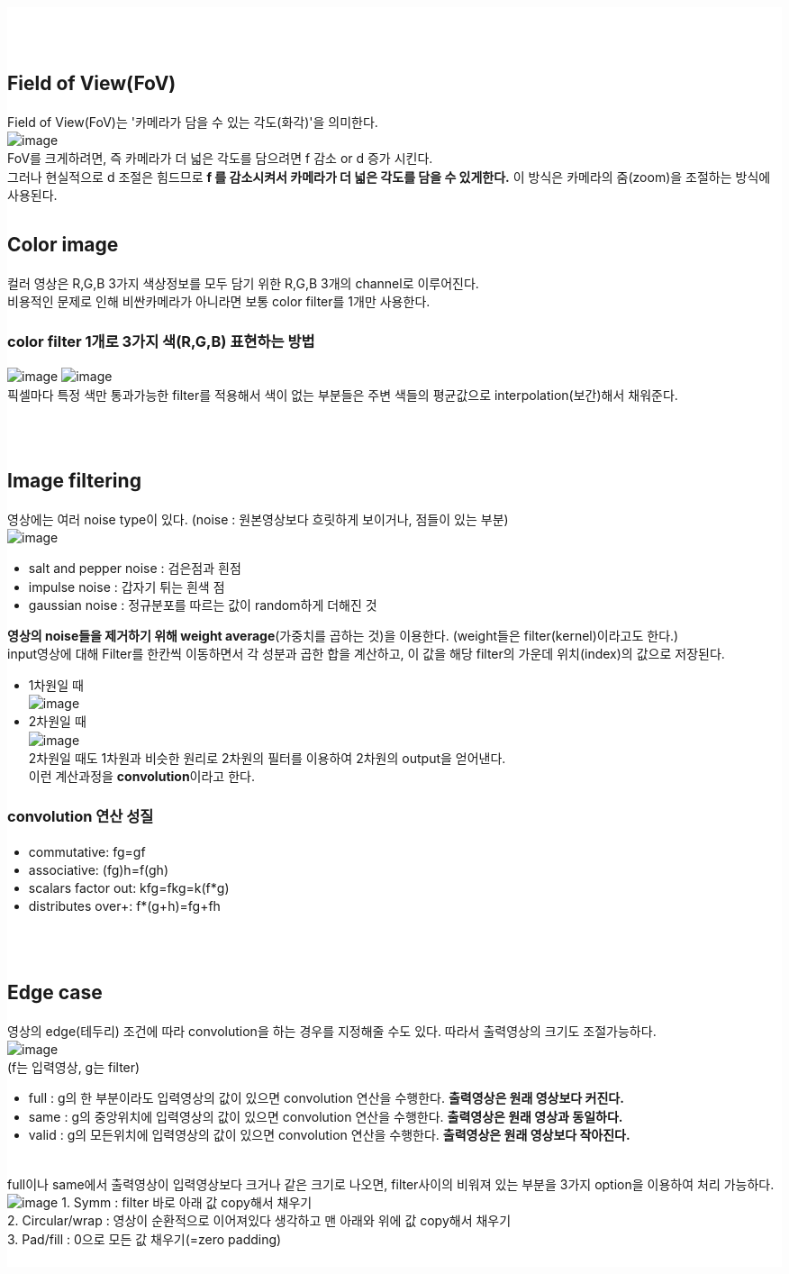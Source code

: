 <br/><br/>
## Field of View(FoV)
Field of View(FoV)는 '카메라가 담을 수 있는 각도(화각)'을 의미한다.   
<img width="272" alt="image" src="https://user-images.githubusercontent.com/97183032/170956126-29c763f4-3b46-4b52-adeb-38d41eff3514.png">   
FoV를 크게하려면, 즉 카메라가 더 넓은 각도를 담으려면 f 감소 or d 증가 시킨다.  
그러나 현실적으로 d 조절은 힘드므로 <strong>f 를 감소시켜서 카메라가 더 넓은 각도를 담을 수 있게한다.</strong> 이 방식은 카메라의 줌(zoom)을 조절하는 방식에 사용된다.   
## Color image
컬러 영상은 R,G,B 3가지 색상정보를 모두 담기 위한 R,G,B 3개의 channel로 이루어진다.   
비용적인 문제로 인해 비싼카메라가 아니라면 보통 color filter를 1개만 사용한다.   
### color filter 1개로 3가지 색(R,G,B) 표현하는 방법
<img width="207" alt="image" src="https://user-images.githubusercontent.com/97183032/170957388-709066c4-5e67-4797-a93f-33962ccf6907.png"> <img width="213" alt="image" src="https://user-images.githubusercontent.com/97183032/170957406-6f196171-1fca-4281-b6dc-42dae3aea6be.png">   
픽셀마다 특정 색만 통과가능한 filter를 적용해서 색이 없는 부분들은 주변 색들의 평균값으로 interpolation(보간)해서 채워준다.   
<br/><br/>
## Image filtering
영상에는 여러 noise type이 있다. (noise : 원본영상보다 흐릿하게 보이거나, 점들이 있는 부분)   
<img width="194" alt="image" src="https://user-images.githubusercontent.com/97183032/170958967-63400ec3-5ed3-4a52-9e49-fa4b425d28c1.png">   
* salt and pepper noise : 검은점과 흰점
* impulse noise : 갑자기 튀는 흰색 점
* gaussian noise : 정규분포를 따르는 값이 random하게 더해진 것   

<strong>영상의 noise들을 제거하기 위해 weight average</strong>(가중치를 곱하는 것)을 이용한다. (weight들은 filter(kernel)이라고도 한다.)   
input영상에 대해 Filter를 한칸씩 이동하면서 각 성분과 곱한 합을 계산하고, 이 값을 해당 filter의 가운데 위치(index)의 값으로 저장된다.   
* 1차원일 때   <br/><img width="218" alt="image" src="https://user-images.githubusercontent.com/97183032/170959808-0a431a77-350d-4b90-b83e-7a7afc40ab28.png">  
* 2차원일 때   <br/><img width="283" alt="image" src="https://user-images.githubusercontent.com/97183032/170959923-eea886b8-c2da-469c-bb2a-8c03be7ecd1e.png"><br/>
2차원일 때도 1차원과 비슷한 원리로 2차원의 필터를 이용하여 2차원의 output을 얻어낸다.   
이런 계산과정을 <strong>convolution</strong>이라고 한다.
### convolution 연산 성질
* commutative: fg=gf   
* associative: (fg)h=f(gh)   
* scalars factor out: kfg=fkg=k(f*g)   
* distributes over+: f*(g+h)=fg+fh   
<br/><br/>
## Edge case
영상의 edge(테두리) 조건에 따라 convolution을 하는 경우를 지정해줄 수도 있다. 따라서 출력영상의 크기도 조절가능하다.   
<img width="389" alt="image" src="https://user-images.githubusercontent.com/97183032/170961380-e909c4ca-9247-45c9-a86a-0d0e495723b1.png">   
(f는 입력영상, g는 filter)   
* full : g의 한 부분이라도 입력영상의 값이 있으면 convolution 연산을 수행한다. <strong>출력영상은 원래 영상보다 커진다.</strong>   
* same : g의 중앙위치에 입력영상의 값이 있으면 convolution 연산을 수행한다. <strong>출력영상은 원래 영상과 동일하다.</strong> 
* valid : g의 모든위치에 입력영상의 값이 있으면 convolution 연산을 수행한다. <strong>출력영상은 원래 영상보다 작아진다.</strong>   
<br/>
full이나 same에서 출력영상이 입력영상보다 크거나 같은 크기로 나오면, filter사이의 비워져 있는 부분을 3가지 option을 이용하여 처리 가능하다.   
<img width="134" alt="image" src="https://user-images.githubusercontent.com/97183032/170962078-a37a5e3c-976f-4565-8257-1dcde7731e72.png">   
1. Symm : filter 바로 아래 값 copy해서 채우기   <br/>
2. Circular/wrap : 영상이 순환적으로 이어져있다 생각하고 맨 아래와 위에 값 copy해서 채우기   <br/>
3. Pad/fill : 0으로 모든 값 채우기(=zero padding)   
<br/><br/>
